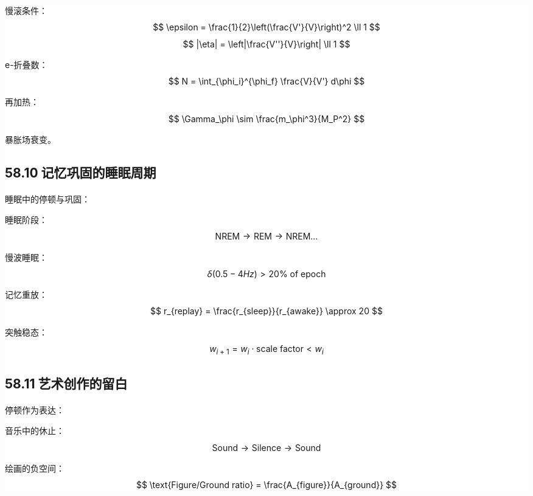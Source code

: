 慢滚条件：
$$
\epsilon = \frac{1}{2}\left(\frac{V'}{V}\right)^2 \ll 1
$$
$$
|\eta| = \left|\frac{V''}{V}\right| \ll 1
$$

e-折叠数：
$$
N = \int_{\phi_i}^{\phi_f} \frac{V}{V'} d\phi
$$

再加热：
$$
\Gamma_\phi \sim \frac{m_\phi^3}{M_P^2}
$$

暴胀场衰变。

## 58.10 记忆巩固的睡眠周期

睡眠中的停顿与巩固：

睡眠阶段：
$$
\text{NREM} \rightarrow \text{REM} \rightarrow \text{NREM} ...
$$

慢波睡眠：
$$
\delta(0.5-4Hz) > 20\% \text{ of epoch}
$$

记忆重放：
$$
r_{replay} = \frac{r_{sleep}}{r_{awake}} \approx 20
$$

突触稳态：
$$
w_{i+1} = w_i \cdot \text{scale factor} < w_i
$$

## 58.11 艺术创作的留白

停顿作为表达：

音乐中的休止：
$$
\text{Sound} \rightarrow \text{Silence} \rightarrow \text{Sound}
$$

绘画的负空间：
$$
\text{Figure/Ground ratio} = \frac{A_{figure}}{A_{ground}}
$$
